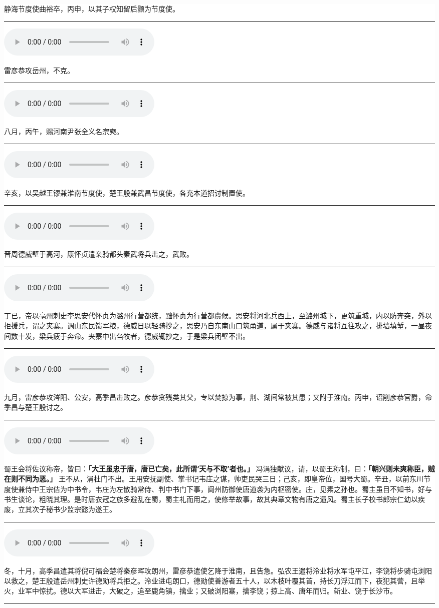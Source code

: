 静海节度使曲裕卒，丙申，以其子权知留后颢为节度使。

---

![](assets/audios/266/51.mp3)

雷彦恭攻岳州，不克。

---

![](assets/audios/266/52.mp3)

八月，丙午，赐河南尹张全义名宗奭。

---

![](assets/audios/266/53.mp3)

辛亥，以吴越王镠兼淮南节度使，楚王殷兼武昌节度使，各充本道招讨制置使。

---

![](assets/audios/266/54.mp3)

晋周德威壁于高河，康怀贞遣亲骑都头秦武将兵击之，武败。

---

![](assets/audios/266/55.mp3)

丁已，帝以亳州刺史李思安代怀贞为潞州行营都统，黜怀贞为行营都虞候。思安将河北兵西上，至潞州城下，更筑重城，内以防奔突，外以拒援兵，谓之夹寨。调山东民馈军粮，德威日以轻骑抄之，思安乃自东南山口筑甬道，属于夹寨。德威与诸将互往攻之，排墙填堑，一昼夜间数十发，梁兵疲于奔命。夹寨中出刍牧者，德威辄抄之，于是梁兵闭壁不出。

---

![](assets/audios/266/56.mp3)

九月，雷彦恭攻涔阳、公安，高季昌击败之。彦恭贪残类其父，专以焚掠为事，荆、湖间常被其患；又附于淮南。丙申，诏削彦恭官爵，命季昌与楚王殷讨之。

---

![](assets/audios/266/57.mp3)

蜀王会将佐议称帝，皆曰：__「大王虽忠于唐，唐已亡矣，此所谓‘天与不取’者也。」__ 冯涓独献议，请，以蜀王称制，曰：__「朝兴则未爽称臣，贼在则不同为恶。」__ 王不从，涓杜门不出。王用安抚副使、掌书记韦庄之谋，帅吏民哭三日；己亥，即皇帝位，国号大蜀。辛丑，以前东川节度使兼侍中王宗佶为中书令，韦庄为左散骑常侍、判中书门下事，阆州防御使唐道袭为内枢密使。庄，见素之孙也。蜀主虽目不知书，好与书生谈论，粗晓其理。是时唐衣冠之族多避乱在蜀，蜀主礼而用之，使修举故事，故其典章文物有唐之遗风。蜀主长子校书郎宗仁幼以疾废，立其次子秘书少监宗懿为遂王。

---

![](assets/audios/266/58.mp3)

冬，十月，高季昌遣其将倪可福会楚将秦彦晖攻朗州，雷彦恭遣使乞降于淮南，且告急。弘农王遣将泠业将水军屯平江，李饶将步骑屯浏阳以救之，楚王殷遣岳州刺史许德勋将兵拒之。泠业进屯朗口，德勋使善游者五十人，以木枝叶覆其首，持长刀浮江而下，夜犯其营，且举火，业军中惊扰。德以大军进击，大破之，追至鹿角镇，擒业；又破浏阳寨，擒李饶；掠上高、唐年而归。斩业、饶于长沙市。

---
